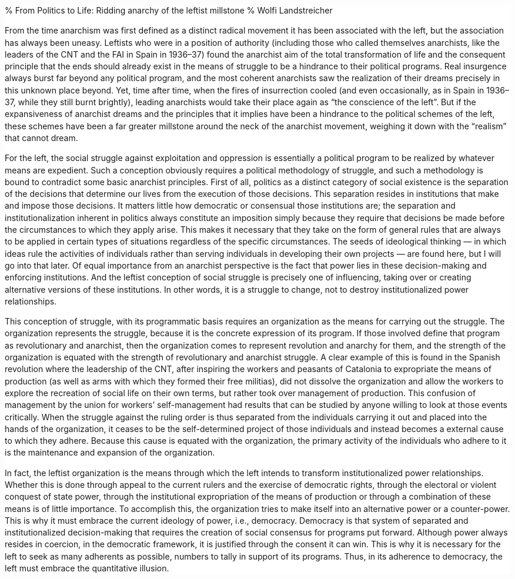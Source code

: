 % From Politics to Life: Ridding anarchy of the leftist millstone
% Wolfi Landstreicher

From the time anarchism was first defined as a distinct radical movement it has been associated with the left, but the association has always been uneasy. Leftists who were in a position of authority (including those who called themselves anarchists, like the leaders of the CNT and the FAI in Spain in 1936–37) found the anarchist aim of the total transformation of life and the consequent principle that the ends should already exist in the means of struggle to be a hindrance to their political programs. Real insurgence always burst far beyond any political program, and the most coherent anarchists saw the realization of their dreams precisely in this unknown place beyond. Yet, time after time, when the fires of insurrection cooled (and even occasionally, as in Spain in 1936–37, while they still burnt brightly), leading anarchists would take their place again as “the conscience of the left”. But if the expansiveness of anarchist dreams and the principles that it implies have been a hindrance to the political schemes of the left, these schemes have been a far greater millstone around the neck of the anarchist movement, weighing it down with the “realism” that cannot dream.

For the left, the social struggle against exploitation and oppression is essentially a political program to be realized by whatever means are expedient. Such a conception obviously requires a political methodology of struggle, and such a methodology is bound to contradict some basic anarchist principles. First of all, politics as a distinct category of social existence is the separation of the decisions that determine our lives from the execution of those decisions. This separation resides in institutions that make and impose those decisions. It matters little how democratic or consensual those institutions are; the separation and institutionalization inherent in politics always constitute an imposition simply because they require that decisions be made before the circumstances to which they apply arise. This makes it necessary that they take on the form of general rules that are always to be applied in certain types of situations regardless of the specific circumstances. The seeds of ideological thinking — in which ideas rule the activities of individuals rather than serving individuals in developing their own projects — are found here, but I will go into that later. Of equal importance from an anarchist perspective is the fact that power lies in these decision-making and enforcing institutions. And the leftist conception of social struggle is precisely one of influencing, taking over or creating alternative versions of these institutions. In other words, it is a struggle to change, not to destroy institutionalized power relationships.

This conception of struggle, with its programmatic basis requires an organization as the means for carrying out the struggle. The organization represents the struggle, because it is the concrete expression of its program. If those involved define that program as revolutionary and anarchist, then the organization comes to represent revolution and anarchy for them, and the strength of the organization is equated with the strength of revolutionary and anarchist struggle. A clear example of this is found in the Spanish revolution where the leadership of the CNT, after inspiring the workers and peasants of Catalonia to expropriate the means of production (as well as arms with which they formed their free militias), did not dissolve the organization and allow the workers to explore the recreation of social life on their own terms, but rather took over management of production. This confusion of management by the union for workers’ self-management had results that can be studied by anyone willing to look at those events critically. When the struggle against the ruling order is thus separated from the individuals carrying it out and placed into the hands of the organization, it ceases to be the self-determined project of those individuals and instead becomes a external cause to which they adhere. Because this cause is equated with the organization, the primary activity of the individuals who adhere to it is the maintenance and expansion of the organization.

In fact, the leftist organization is the means through which the left intends to transform institutionalized power relationships. Whether this is done through appeal to the current rulers and the exercise of democratic rights, through the electoral or violent conquest of state power, through the institutional expropriation of the means of production or through a combination of these means is of little importance. To accomplish this, the organization tries to make itself into an alternative power or a counter-power. This is why it must embrace the current ideology of power, i.e., democracy. Democracy is that system of separated and institutionalized decision-making that requires the creation of social consensus for programs put forward. Although power always resides in coercion, in the democratic framework, it is justified through the consent it can win. This is why it is necessary for the left to seek as many adherents as possible, numbers to tally in support of its programs. Thus, in its adherence to democracy, the left must embrace the quantitative illusion.
